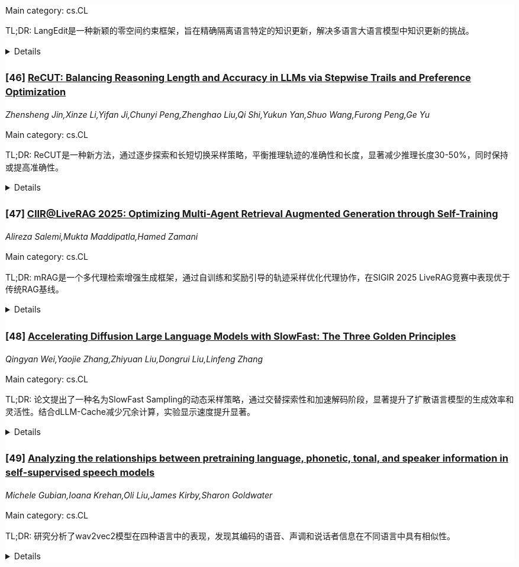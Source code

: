 Main category: cs.CL

TL;DR: LangEdit是一种新颖的零空间约束框架，旨在精确隔离语言特定的知识更新，解决多语言大语言模型中知识更新的挑战。


<details><summary>Details</summary></details>


### [46] [ReCUT: Balancing Reasoning Length and Accuracy in LLMs via Stepwise Trails and Preference Optimization](https://arxiv.org/abs/2506.10822)
*Zhensheng Jin,Xinze Li,Yifan Ji,Chunyi Peng,Zhenghao Liu,Qi Shi,Yukun Yan,Shuo Wang,Furong Peng,Ge Yu*

Main category: cs.CL

TL;DR: ReCUT是一种新方法，通过逐步探索和长短切换采样策略，平衡推理轨迹的准确性和长度，显著减少推理长度30-50%，同时保持或提高准确性。


<details><summary>Details</summary></details>


### [47] [CIIR@LiveRAG 2025: Optimizing Multi-Agent Retrieval Augmented Generation through Self-Training](https://arxiv.org/abs/2506.10844)
*Alireza Salemi,Mukta Maddipatla,Hamed Zamani*

Main category: cs.CL

TL;DR: mRAG是一个多代理检索增强生成框架，通过自训练和奖励引导的轨迹采样优化代理协作，在SIGIR 2025 LiveRAG竞赛中表现优于传统RAG基线。


<details><summary>Details</summary></details>


### [48] [Accelerating Diffusion Large Language Models with SlowFast: The Three Golden Principles](https://arxiv.org/abs/2506.10848)
*Qingyan Wei,Yaojie Zhang,Zhiyuan Liu,Dongrui Liu,Linfeng Zhang*

Main category: cs.CL

TL;DR: 论文提出了一种名为SlowFast Sampling的动态采样策略，通过交替探索性和加速解码阶段，显著提升了扩散语言模型的生成效率和灵活性。结合dLLM-Cache减少冗余计算，实验显示速度提升显著。


<details><summary>Details</summary></details>


### [49] [Analyzing the relationships between pretraining language, phonetic, tonal, and speaker information in self-supervised speech models](https://arxiv.org/abs/2506.10855)
*Michele Gubian,Ioana Krehan,Oli Liu,James Kirby,Sharon Goldwater*

Main category: cs.CL

TL;DR: 研究分析了wav2vec2模型在四种语言中的表现，发现其编码的语音、声调和说话者信息在不同语言中具有相似性。


<details><summary>Details</summary></details>
